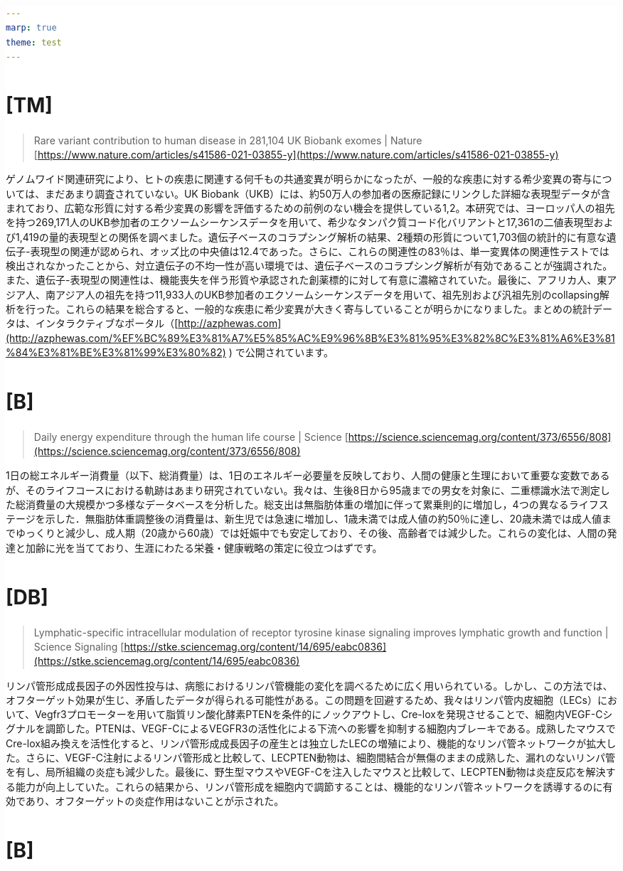 ```yaml
---
marp: true
theme: test
---
```



# [TM]

>Rare variant contribution to human disease in 281,104 UK Biobank exomes | Nature
[https://www.nature.com/articles/s41586-021-03855-y](https://www.nature.com/articles/s41586-021-03855-y)

ゲノムワイド関連研究により、ヒトの疾患に関連する何千もの共通変異が明らかになったが、一般的な疾患に対する希少変異の寄与については、まだあまり調査されていない。UK Biobank（UKB）には、約50万人の参加者の医療記録にリンクした詳細な表現型データが含まれており、広範な形質に対する希少変異の影響を評価するための前例のない機会を提供している1,2。本研究では、ヨーロッパ人の祖先を持つ269,171人のUKB参加者のエクソームシーケンスデータを用いて、希少なタンパク質コード化バリアントと17,361の二値表現型および1,419の量的表現型との関係を調べました。遺伝子ベースのコラプシング解析の結果、2種類の形質について1,703個の統計的に有意な遺伝子-表現型の関連が認められ、オッズ比の中央値は12.4であった。さらに、これらの関連性の83％は、単一変異体の関連性テストでは検出されなかったことから、対立遺伝子の不均一性が高い環境では、遺伝子ベースのコラプシング解析が有効であることが強調された。また、遺伝子-表現型の関連性は、機能喪失を伴う形質や承認された創薬標的に対して有意に濃縮されていた。最後に、アフリカ人、東アジア人、南アジア人の祖先を持つ11,933人のUKB参加者のエクソームシーケンスデータを用いて、祖先別および汎祖先別のcollapsing解析を行った。これらの結果を総合すると、一般的な疾患に希少変異が大きく寄与していることが明らかになりました。まとめの統計データは、インタラクティブなポータル（[http://azphewas.com](http://azphewas.com/%EF%BC%89%E3%81%A7%E5%85%AC%E9%96%8B%E3%81%95%E3%82%8C%E3%81%A6%E3%81%84%E3%81%BE%E3%81%99%E3%80%82) ) で公開されています。

# [B]

>Daily energy expenditure through the human life course | Science
[https://science.sciencemag.org/content/373/6556/808](https://science.sciencemag.org/content/373/6556/808)

1日の総エネルギー消費量（以下、総消費量）は、1日のエネルギー必要量を反映しており、人間の健康と生理において重要な変数であるが、そのライフコースにおける軌跡はあまり研究されていない。我々は、生後8日から95歳までの男女を対象に、二重標識水法で測定した総消費量の大規模かつ多様なデータベースを分析した。総支出は無脂肪体重の増加に伴って累乗則的に増加し，4つの異なるライフステージを示した．無脂肪体重調整後の消費量は、新生児では急速に増加し、1歳未満では成人値の約50％に達し、20歳未満では成人値までゆっくりと減少し、成人期（20歳から60歳）では妊娠中でも安定しており、その後、高齢者では減少した。これらの変化は、人間の発達と加齢に光を当てており、生涯にわたる栄養・健康戦略の策定に役立つはずです。

# [DB]

>Lymphatic-specific intracellular modulation of receptor tyrosine kinase signaling improves lymphatic growth and function | Science Signaling
[https://stke.sciencemag.org/content/14/695/eabc0836](https://stke.sciencemag.org/content/14/695/eabc0836)

リンパ管形成成長因子の外因性投与は、病態におけるリンパ管機能の変化を調べるために広く用いられている。しかし、この方法では、オフターゲット効果が生じ、矛盾したデータが得られる可能性がある。この問題を回避するため、我々はリンパ管内皮細胞（LECs）において、Vegfr3プロモーターを用いて脂質リン酸化酵素PTENを条件的にノックアウトし、Cre-loxを発現させることで、細胞内VEGF-Cシグナルを調節した。PTENは、VEGF-CによるVEGFR3の活性化による下流への影響を抑制する細胞内ブレーキである。成熟したマウスでCre-lox組み換えを活性化すると、リンパ管形成成長因子の産生とは独立したLECの増殖により、機能的なリンパ管ネットワークが拡大した。さらに、VEGF-C注射によるリンパ管形成と比較して、LECPTEN動物は、細胞間結合が無傷のままの成熟した、漏れのないリンパ管を有し、局所組織の炎症も減少した。最後に、野生型マウスやVEGF-Cを注入したマウスと比較して、LECPTEN動物は炎症反応を解決する能力が向上していた。これらの結果から、リンパ管形成を細胞内で調節することは、機能的なリンパ管ネットワークを誘導するのに有効であり、オフターゲットの炎症作用はないことが示された。

# [B]
